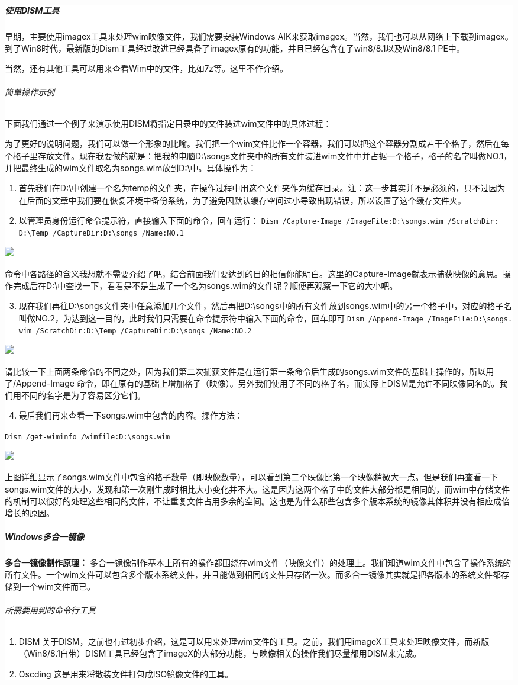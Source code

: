 ##### 使用DISM工具

早期，主要使用imagex工具来处理wim映像文件，我们需要安装Windows AIK来获取imagex。当然，我们也可以从网络上下载到imagex。到了Win8时代，最新版的Dism工具经过改进已经具备了imagex原有的功能，并且已经包含在了win8/8.1以及Win8/8.1 PE中。

当然，还有其他工具可以用来查看Wim中的文件，比如7z等。这里不作介绍。

###### 简单操作示例

下面我们通过一个例子来演示使用DISM将指定目录中的文件装进wim文件中的具体过程：

为了更好的说明问题，我们可以做一个形象的比喻。我们把一个wim文件比作一个容器，我们可以把这个容器分割成若干个格子，然后在每个格子里存放文件。现在我要做的就是：把我的电脑D:\songs文件夹中的所有文件装进wim文件中并占据一个格子，格子的名字叫做NO.1，并把最终生成的wim文件取名为songs.wim放到D:\中。具体操作为：

1. 首先我们在D:\中创建一个名为temp的文件夹，在操作过程中用这个文件夹作为缓存目录。注：这一步其实并不是必须的，只不过因为在后面的文章中我们要在恢复环境中备份系统，为了避免因默认缓存空间过小导致出现错误，所以设置了这个缓存文件夹。

2. 以管理员身份运行命令提示符，直接输入下面的命令，回车运行：
`Dism /Capture-Image /ImageFile:D:\songs.wim /ScratchDir:D:\Temp /CaptureDir:D:\songs /Name:NO.1`

![](http://qiniu.imolili.com/小书匠/1593681864280.png)

命令中各路径的含义我想就不需要介绍了吧，结合前面我们要达到的目的相信你能明白。这里的Capture-Image就表示捕获映像的意思。操作完成后在D:\中查找一下，看看是不是生成了一个名为songs.wim的文件呢？顺便再观察一下它的大小吧。

3. 现在我们再往D:\songs文件夹中任意添加几个文件，然后再把D:\songs中的所有文件放到songs.wim中的另一个格子中，对应的格子名叫做NO.2，为达到这一目的，此时我们只需要在命令提示符中输入下面的命令，回车即可
`Dism /Append-Image /ImageFile:D:\songs.wim /ScratchDir:D:\Temp /CaptureDir:D:\songs /Name:NO.2`

![](http://qiniu.imolili.com/小书匠/1593681941786.png)

请比较一下上面两条命令的不同之处，因为我们第二次捕获文件是在运行第一条命令后生成的songs.wim文件的基础上操作的，所以用了/Append-Image 命令，即在原有的基础上增加格子（映像）。另外我们使用了不同的格子名，而实际上DISM是允许不同映像同名的。我们用不同的名字是为了容易区分它们。

4. 最后我们再来查看一下songs.wim中包含的内容。操作方法：

`Dism /get-wiminfo /wimfile:D:\songs.wim`

![](http://qiniu.imolili.com/小书匠/1593682003925.png)

上图详细显示了songs.wim文件中包含的格子数量（即映像数量），可以看到第二个映像比第一个映像稍微大一点。但是我们再查看一下songs.wim文件的大小，发现和第一次刚生成时相比大小变化并不大。这是因为这两个格子中的文件大部分都是相同的，而wim中存储文件的机制可以很好的处理这些相同的文件，不让重复文件占用多余的空间。这也是为什么那些包含多个版本系统的镜像其体积并没有相应成倍增长的原因。

##### Windows多合一镜像

**多合一镜像制作原理：**
多合一镜像制作基本上所有的操作都围绕在wim文件（映像文件）的处理上。我们知道wim文件中包含了操作系统的所有文件。一个wim文件可以包含多个版本系统文件，并且能做到相同的文件只存储一次。而多合一镜像其实就是把各版本的系统文件都存储到一个wim文件而已。

###### 所需要用到的命令行工具

1. DISM 
关于DISM，之前也有过初步介绍，这是可以用来处理wim文件的工具。之前，我们用imageX工具来处理映像文件，而新版（Win8/8.1自带）DISM工具已经包含了imageX的大部分功能，与映像相关的操作我们尽量都用DISM来完成。

2. Oscding
这是用来将散装文件打包成ISO镜像文件的工具。
